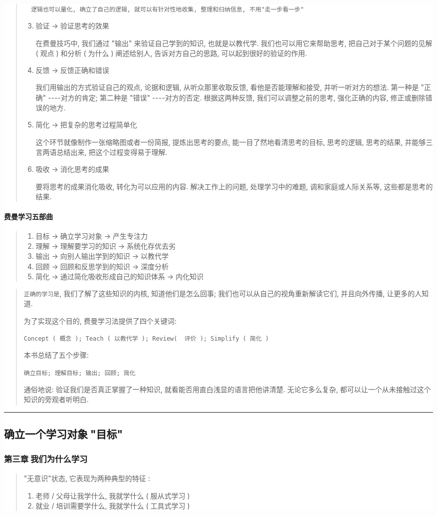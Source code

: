 >       逻辑也可以量化, 确立了自己的逻辑, 就可以有针对性地收集, 整理和归纳信息, 不用"走一步看一步"
>
>    3. 验证 -> 验证思考的效果
>
>       在费曼技巧中, 我们通过 "输出" 来验证自己学到的知识, 也就是以教代学. 我们也可以用它来帮助思考, 把自己对于某个问题的见解 ( 观点 ) 和分析 ( 为什么 ) 阐述给别人, 告诉对方自己的思路, 可以起到很好的验证的作用.
>
>    4. 反馈 -> 反馈正确和错误
>
>       我们用输出的方式验证自己的观点, 论据和逻辑, 从听众那里收取反馈, 看他是否能理解和接受, 并听一听对方的想法. 第一种是 "正确" ----对方的肯定; 第二种是 "错误" ----对方的否定. 根据这两种反馈, 我们可以调整之前的思考, 强化正确的内容, 修正或删除错误的地方.
>
>    5. 简化 -> 把复杂的思考过程简单化
>
>       这个环节就像制作一张缩略图或者一份简报, 提炼出思考的要点, 能一目了然地看清思考的目标, 思考的逻辑, 思考的结果, 并能够三言两语总结出来, 把这个过程变得易于理解.
>
>    6. 吸收 -> 消化思考的成果
>
>       要将思考的成果消化吸收, 转化为可以应用的内容. 解决工作上的问题, 处理学习中的难题, 调和家庭或人际关系等, 这些都是思考的结果.

#### 费曼学习五部曲

> 1. 目标 -> 确立学习对象 -> 产生专注力
> 2. 理解 -> 理解要学习的知识 -> 系统化存优去劣
> 3. 输出 -> 向别人输出学到的知识 -> 以教代学
> 4. 回顾 -> 回顾和反思学到的知识 -> 深度分析
> 5. 简化 -> 通过简化吸收形成自己的知识体系 -> 内化知识

> `正确的学习是`, 我们了解了这些知识的内核, 知道他们是怎么回事; 我们也可以从自己的视角重新解读它们, 并且向外传播, 让更多的人知道.
>
> 为了实现这个目的, 费曼学习法提供了四个关键词: 
>
> `Concept ( 概念 ); Teach ( 以教代学 ); Review(  评价 ); Simplify ( 简化 )`
>
> 本书总结了五个步骤:
>
> `确立目标; 理解目标; 输出; 回顾; 简化`
>
> 通俗地说: 验证我们是否真正掌握了一种知识, 就看能否用直白浅显的语言把他讲清楚. 无论它多么复杂, 都可以让一个从未接触过这个知识的旁观者听明白.

---

## 确立一个学习对象 "目标"

### 第三章 我们为什么学习

> "无意识"状态, 它表现为两种典型的特征 :
>
> 1. 老师 / 父母让我学什么, 我就学什么 ( 服从式学习 )
> 2. 就业 / 培训需要学什么, 我就学什么 ( 工具式学习 )


